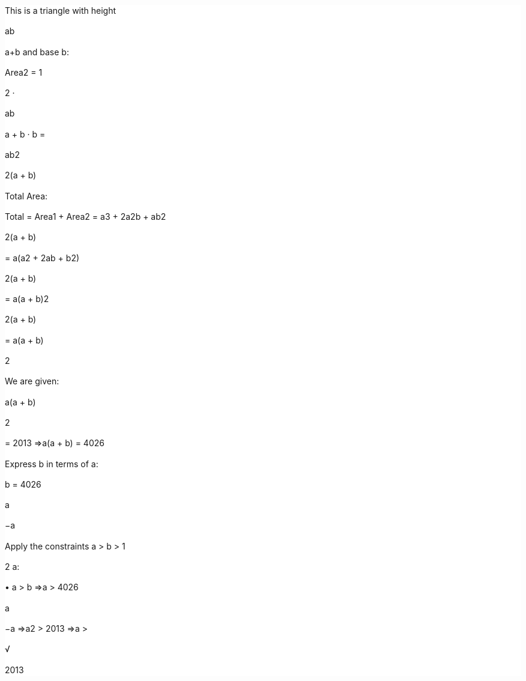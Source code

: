 This is a triangle with height

ab

a+b and base b:

Area2 = 1

2 ·

ab

a + b · b =

ab2

2(a + b)

Total Area:

Total = Area1 + Area2 = a3 + 2a2b + ab2

2(a + b)

= a(a2 + 2ab + b2)

2(a + b)

= a(a + b)2

2(a + b)

= a(a + b)

2

We are given:

a(a + b)

2

= 2013 ⇒a(a + b) = 4026

Express b in terms of a:

b = 4026

a

−a

Apply the constraints a > b > 1

2 a:

• a > b ⇒a > 4026

a

−a ⇒a2 > 2013 ⇒a >

√

2013
